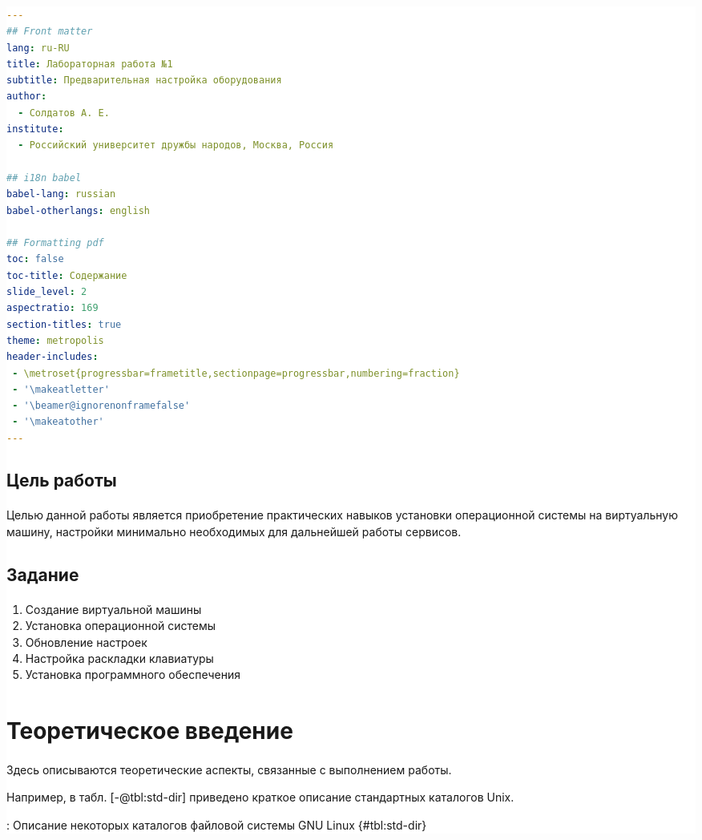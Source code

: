```yaml
---
## Front matter
lang: ru-RU
title: Лабораторная работа №1
subtitle: Предварительная настройка оборудования
author:
  - Солдатов А. Е.
institute:
  - Российский университет дружбы народов, Москва, Россия

## i18n babel
babel-lang: russian
babel-otherlangs: english

## Formatting pdf
toc: false
toc-title: Содержание
slide_level: 2
aspectratio: 169
section-titles: true
theme: metropolis
header-includes:
 - \metroset{progressbar=frametitle,sectionpage=progressbar,numbering=fraction}
 - '\makeatletter'
 - '\beamer@ignorenonframefalse'
 - '\makeatother'
---
```

	
## Цель работы

Целью данной работы является приобретение практических навыков установки операционной системы на виртуальную машину, настройки минимально необходимых для дальнейшей работы сервисов.

## Задание

1. Создание виртуальной машины
2. Установка операционной системы
3. Обновление настроек
4. Настройка раскладки клавиатуры
5. Установка программного обеспечения

# Теоретическое введение

Здесь описываются теоретические аспекты, связанные с выполнением работы.

Например, в табл. [-@tbl:std-dir] приведено краткое описание стандартных каталогов Unix.

: Описание некоторых каталогов файловой системы GNU Linux {#tbl:std-dir}
